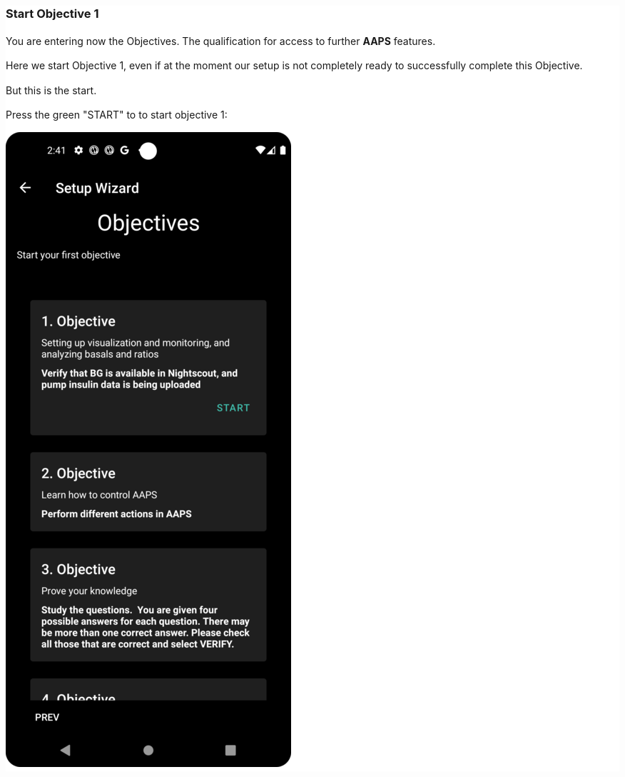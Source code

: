 ### Start Objective 1

You are entering now the Objectives. The qualification for access to further **AAPS** features.

Here we start Objective 1, even if at the moment our setup is not completely ready to successfully complete this Objective.

But this is the start.

Press the green "START" to to start objective 1:

![image](../images/setup-wizard/Screenshot_20231202_144113.png)
